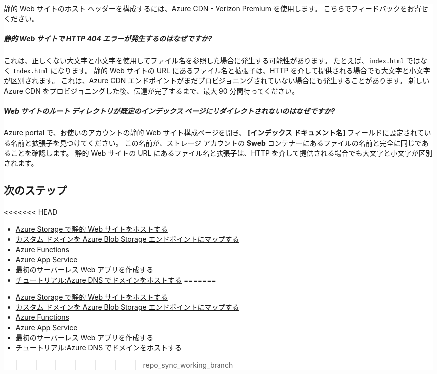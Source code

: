 静的 Web サイトのホスト ヘッダーを構成するには、[Azure CDN - Verizon Premium](../../cdn/cdn-verizon-premium-rules-engine.md) を使用します。 [こちら](https://feedback.azure.com/d365community/idea/694b08ef-3525-ec11-b6e6-000d3a4f0f84)でフィードバックをお寄せください。

##### <a name="why-am-i-getting-an-http-404-error-from-a-static-website"></a>静的 Web サイトで HTTP 404 エラーが発生するのはなぜですか?

これは、正しくない大文字と小文字を使用してファイル名を参照した場合に発生する可能性があります。 たとえば、`index.html` ではなく `Index.html` になります。 静的 Web サイトの URL にあるファイル名と拡張子は、HTTP を介して提供される場合でも大文字と小文字が区別されます。 これは、Azure CDN エンドポイントがまだプロビジョニングされていない場合にも発生することがあります。 新しい Azure CDN をプロビジョニングした後、伝達が完了するまで、最大 90 分間待ってください。

##### <a name="why-isnt-the-root-directory-of-the-website-not-redirecting-to-the-default-index-page"></a>Web サイトのルート ディレクトリが既定のインデックス ページにリダイレクトされないのはなぜですか?

Azure portal で、お使いのアカウントの静的 Web サイト構成ページを開き、 **[インデックス ドキュメント名]** フィールドに設定されている名前と拡張子を見つけてください。 この名前が、ストレージ アカウントの **$web** コンテナーにあるファイルの名前と完全に同じであることを確認します。 静的 Web サイトの URL にあるファイル名と拡張子は、HTTP を介して提供される場合でも大文字と小文字が区別されます。

## <a name="next-steps"></a>次のステップ

<<<<<<< HEAD
* [Azure Storage で静的 Web サイトをホストする](storage-blob-static-website-how-to.md)
* [カスタム ドメインを Azure Blob Storage エンドポイントにマップする](storage-custom-domain-name.md)
* [Azure Functions](../../azure-functions/functions-overview.md)
* [Azure App Service](../../app-service/overview.md)
* [最初のサーバーレス Web アプリを作成する](/azure/functions/tutorial-static-website-serverless-api-with-database)
* [チュートリアル:Azure DNS でドメインをホストする](../../dns/dns-delegate-domain-azure-dns.md)
=======
- [Azure Storage で静的 Web サイトをホストする](storage-blob-static-website-how-to.md)
- [カスタム ドメインを Azure Blob Storage エンドポイントにマップする](storage-custom-domain-name.md)
- [Azure Functions](../../azure-functions/functions-overview.md)
- [Azure App Service](../../app-service/overview.md)
- [最初のサーバーレス Web アプリを作成する](/azure/functions/tutorial-static-website-serverless-api-with-database)
- [チュートリアル:Azure DNS でドメインをホストする](../../dns/dns-delegate-domain-azure-dns.md)
>>>>>>> repo_sync_working_branch
